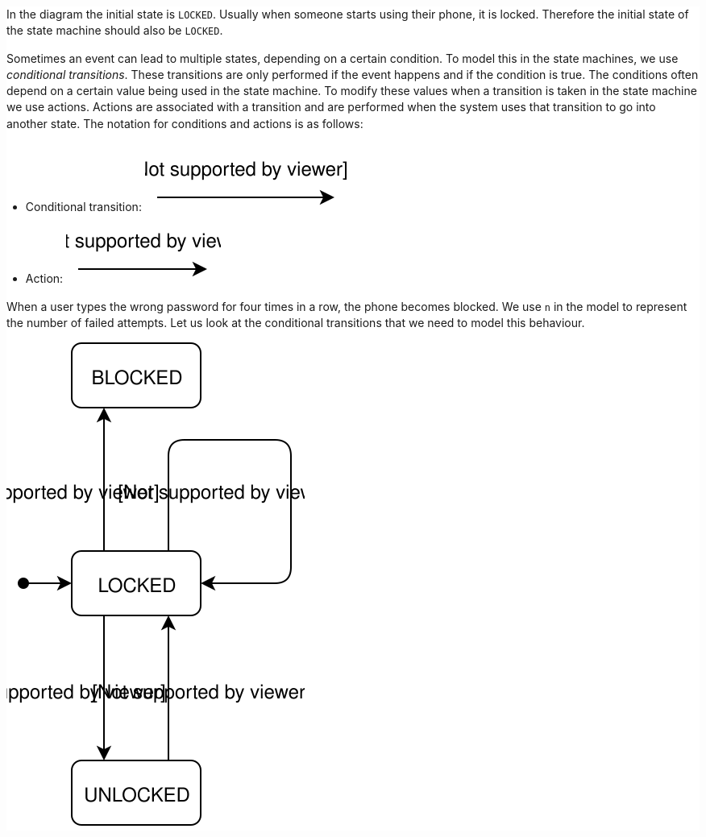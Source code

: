 In the diagram the initial state is `LOCKED`.
Usually when someone starts using their phone, it is locked.
Therefore the initial state of the state machine should also be `LOCKED`.
 
 
 
Sometimes an event can lead to multiple states, depending on a certain condition.
To model this in the state machines, we use *conditional transitions*.
These transitions are only performed if the event happens and if the condition is true.
The conditions often depend on a certain value being used in the state machine.
To modify these values when a transition is taken in the state machine we use actions.
Actions are associated with a transition and are performed when the system uses that transition to go into another state.
The notation for conditions and actions is as follows:
 
- Conditional transition: ![](img/model-based-testing/uml/conditional_symbol.svg)
- Action: ![](img/model-based-testing/uml/action_symbol.svg)
 
 
When a user types the wrong password for four times in a row, the phone becomes blocked.
We use `n` in the model to represent the number of failed attempts.
Let us look at the conditional transitions that we need to model this behaviour.
 
![](img/model-based-testing/examples/blocked_condition_machine.svg)
 